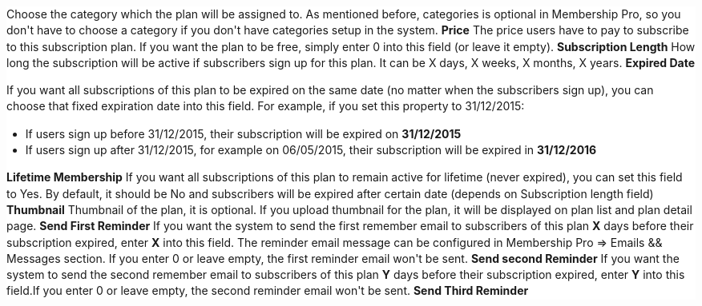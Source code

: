 <td>Choose the category which the plan will be assigned to. As mentioned before, categories is optional in Membership Pro, so you don't have to choose a category if you don't have categories setup in the system.</td>
</tr>
<tr>
<td><strong>Price</strong></td>
<td>The price users have to pay to subscribe to this subscription plan. If you want the plan to be free, simply enter 0 into this field (or leave it empty).</td>
</tr>
<tr>
<td><strong>Subscription Length</strong></td>
<td>
How long the subscription will be active if subscribers sign up for this plan. It can be X days, X weeks, X months, X years.
</td>
</tr>
<tr>
<td><strong>Expired Date</strong></td>
<td>
<p>If you want all subscriptions of this plan to be expired on the same date (no matter when the subscribers sign up), you can choose that fixed expiration date into this field. For example, if you set this property to 31/12/2015:</p>
<ul>
<li>
If users sign up before 31/12/2015, their subscription will be expired on <strong>31/12/2015</strong>
</li>
<li>
If users sign up after 31/12/2015, for example on 06/05/2015, their subscription will be expired in <strong>31/12/2016</strong>
</li>
</ul>
</td>
</tr>
<tr>
<td><strong>Lifetime Membership</strong></td>
<td>If you want all subscriptions of this plan to remain active for lifetime (never expired), you can set this field to Yes. By default, it should be No and subscribers will be expired after certain date (depends on Subscription length field)</td>
</tr>
<tr>
<td><strong>Thumbnail</strong></td>
<td>Thumbnail of the plan, it is optional. If you upload thumbnail for the plan, it will be displayed on plan list and plan detail page.</td>
</tr>
<tr>
<td><strong>Send First Reminder</strong></td>
<td>If you want the system to send the first remember email to subscribers of this plan <strong>X</strong> days before their subscription expired, enter <strong>X</strong> into this field. The reminder email message can be configured in Membership Pro => Emails && Messages section. If you enter 0 or leave empty, the first reminder email won't be sent.</td>
</tr>
<tr>
<td><strong>Send second Reminder</strong></td>
<td>
If you want the system to send the second remember email to subscribers of this plan <strong>Y</strong> days before their subscription expired, enter <strong>Y</strong> into this field.If you enter 0 or leave empty, the second reminder email won't be sent.
</td>
</tr>
<tr>
<td><strong>Send Third Reminder</strong></td>
<td>